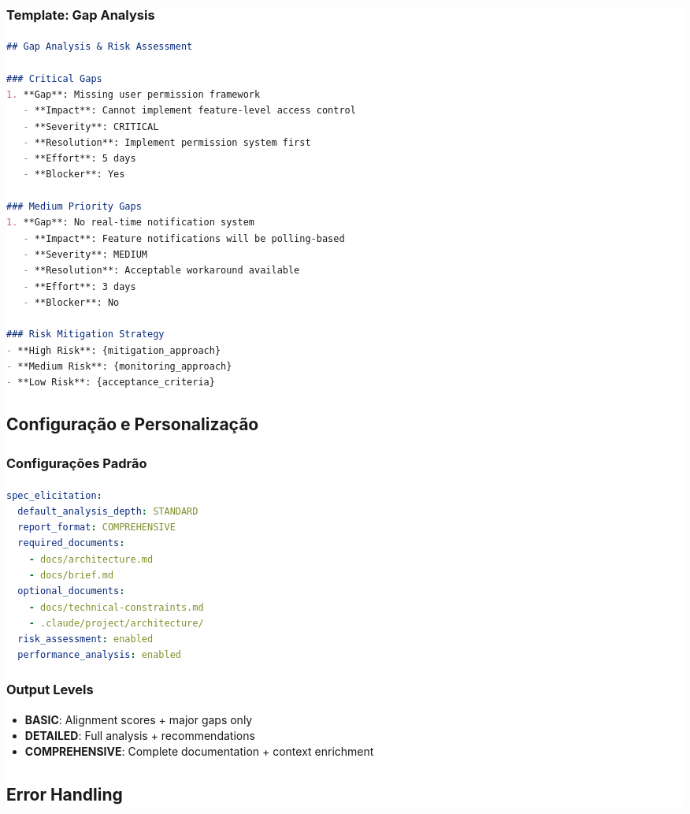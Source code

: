 ### Template: Gap Analysis
```markdown
## Gap Analysis & Risk Assessment

### Critical Gaps
1. **Gap**: Missing user permission framework
   - **Impact**: Cannot implement feature-level access control
   - **Severity**: CRITICAL
   - **Resolution**: Implement permission system first
   - **Effort**: 5 days
   - **Blocker**: Yes

### Medium Priority Gaps
1. **Gap**: No real-time notification system
   - **Impact**: Feature notifications will be polling-based
   - **Severity**: MEDIUM
   - **Resolution**: Acceptable workaround available
   - **Effort**: 3 days
   - **Blocker**: No

### Risk Mitigation Strategy
- **High Risk**: {mitigation_approach}
- **Medium Risk**: {monitoring_approach}
- **Low Risk**: {acceptance_criteria}
```

## Configuração e Personalização

### Configurações Padrão
```yaml
spec_elicitation:
  default_analysis_depth: STANDARD
  report_format: COMPREHENSIVE
  required_documents:
    - docs/architecture.md
    - docs/brief.md
  optional_documents:
    - docs/technical-constraints.md
    - .claude/project/architecture/
  risk_assessment: enabled
  performance_analysis: enabled
```

### Output Levels
- **BASIC**: Alignment scores + major gaps only
- **DETAILED**: Full analysis + recommendations
- **COMPREHENSIVE**: Complete documentation + context enrichment

## Error Handling
